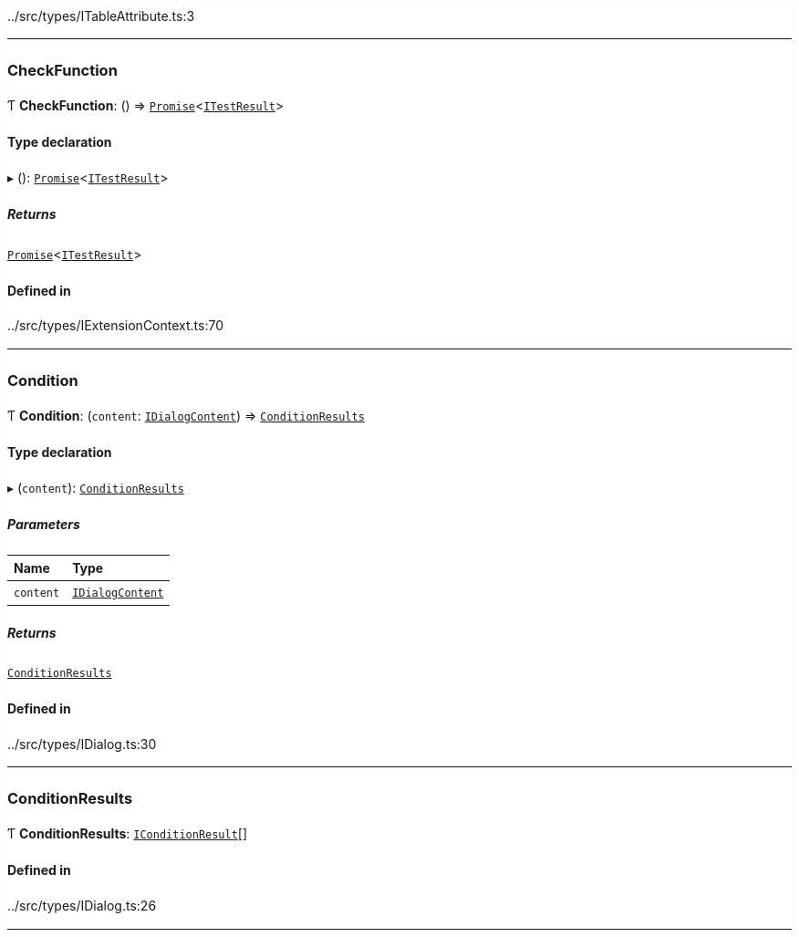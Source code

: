 ../src/types/ITableAttribute.ts:3

___

### CheckFunction

Ƭ **CheckFunction**: () => [`Promise`](../classes/Promise.md)<[`ITestResult`](../interfaces/types.ITestResult.md)\>

#### Type declaration

▸ (): [`Promise`](../classes/Promise.md)<[`ITestResult`](../interfaces/types.ITestResult.md)\>

##### Returns

[`Promise`](../classes/Promise.md)<[`ITestResult`](../interfaces/types.ITestResult.md)\>

#### Defined in

../src/types/IExtensionContext.ts:70

___

### Condition

Ƭ **Condition**: (`content`: [`IDialogContent`](../interfaces/actions.IDialogContent.md)) => [`ConditionResults`](actions.md#conditionresults)

#### Type declaration

▸ (`content`): [`ConditionResults`](actions.md#conditionresults)

##### Parameters

| Name | Type |
| :------ | :------ |
| `content` | [`IDialogContent`](../interfaces/actions.IDialogContent.md) |

##### Returns

[`ConditionResults`](actions.md#conditionresults)

#### Defined in

../src/types/IDialog.ts:30

___

### ConditionResults

Ƭ **ConditionResults**: [`IConditionResult`](../interfaces/actions.IConditionResult.md)[]

#### Defined in

../src/types/IDialog.ts:26

___
